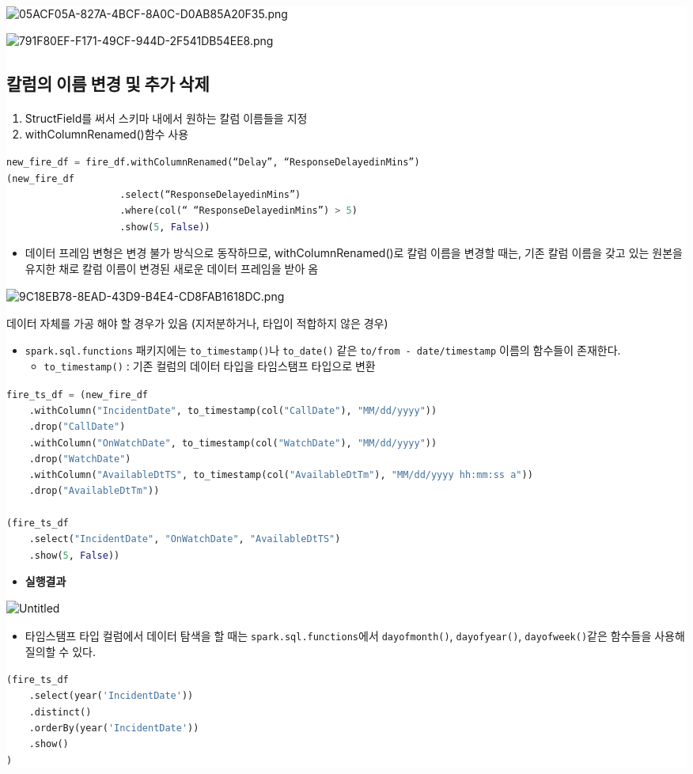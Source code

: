 ![05ACF05A-827A-4BCF-8A0C-D0AB85A20F35.png](https://s3-us-west-2.amazonaws.com/secure.notion-static.com/07cc6854-c67f-4fae-bf5a-1cbea6b83141/05ACF05A-827A-4BCF-8A0C-D0AB85A20F35.png)

![791F80EF-F171-49CF-944D-2F541DB54EE8.png](https://s3-us-west-2.amazonaws.com/secure.notion-static.com/6321b520-33f7-44b7-bc13-47eb447174f9/791F80EF-F171-49CF-944D-2F541DB54EE8.png)

## **칼럼의 이름 변경 및 추가 삭제**

1. StructField를 써서 스키마 내에서 원하는 칼럼 이름들을 지정
2. withColumnRenamed()함수 사용

```python
new_fire_df = fire_df.withColumnRenamed(“Delay”, “ResponseDelayedinMins”)
(new_fire_df
					.select(“ResponseDelayedinMins”)
					.where(col(“ “ResponseDelayedinMins”) > 5)
					.show(5, False))

```

- 데이터 프레임 변형은 변경 불가 방식으로 동작하므로, withColumnRenamed()로 칼럼 이름을 변경할 때는, 기존 칼럼 이름을 갖고 있는 원본을 유지한 채로 칼럼 이름이 변경된 새로운 데이터 프레임을 받아 옴

![9C18EB78-8EAD-43D9-B4E4-CD8FAB1618DC.png](https://s3-us-west-2.amazonaws.com/secure.notion-static.com/a47160bc-a64f-4660-8525-6dcbc61d4df7/9C18EB78-8EAD-43D9-B4E4-CD8FAB1618DC.png)

데이터 자체를 가공 해야 할 경우가 있음 (지저분하거나, 타입이 적합하지 않은 경우)


- `spark.sql.functions` 패키지에는 `to_timestamp()`나 `to_date()` 같은 `to/from - date/timestamp` 이름의 함수들이 존재한다.
    - `to_timestamp()` : 기존 컬럼의 데이터 타입을 타임스탬프 타입으로 변환

```python
fire_ts_df = (new_fire_df
	.withColumn("IncidentDate", to_timestamp(col("CallDate"), "MM/dd/yyyy"))
	.drop("CallDate")
	.withColumn("OnWatchDate", to_timestamp(col("WatchDate"), "MM/dd/yyyy"))
	.drop("WatchDate")
	.withColumn("AvailableDtTS", to_timestamp(col("AvailableDtTm"), "MM/dd/yyyy hh:mm:ss a"))
	.drop("AvailableDtTm"))

(fire_ts_df
	.select("IncidentDate", "OnWatchDate", "AvailableDtTS")
	.show(5, False))
```

- **실행결과**

![Untitled](https://s3-us-west-2.amazonaws.com/secure.notion-static.com/e717dabc-45a5-4322-ac77-0bbba3ca32c1/Untitled.png)

- 타임스탬프 타입 컬럼에서 데이터 탐색을 할 때는 `spark.sql.functions`에서 `dayofmonth()`, `dayofyear()`, `dayofweek()`같은 함수들을 사용해 질의할 수 있다.

```python
(fire_ts_df
	.select(year('IncidentDate'))
	.distinct()
	.orderBy(year('IncidentDate'))
	.show()
)
```

